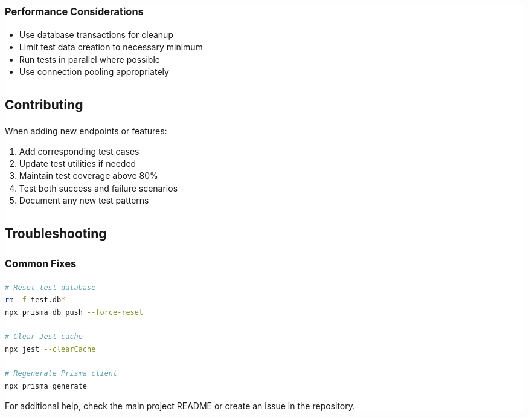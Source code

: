 ### Performance Considerations

- Use database transactions for cleanup
- Limit test data creation to necessary minimum
- Run tests in parallel where possible
- Use connection pooling appropriately

## Contributing

When adding new endpoints or features:

1. Add corresponding test cases
2. Update test utilities if needed
3. Maintain test coverage above 80%
4. Test both success and failure scenarios
5. Document any new test patterns

## Troubleshooting

### Common Fixes

```bash
# Reset test database
rm -f test.db*
npx prisma db push --force-reset

# Clear Jest cache
npx jest --clearCache

# Regenerate Prisma client
npx prisma generate
```

For additional help, check the main project README or create an issue in the repository.